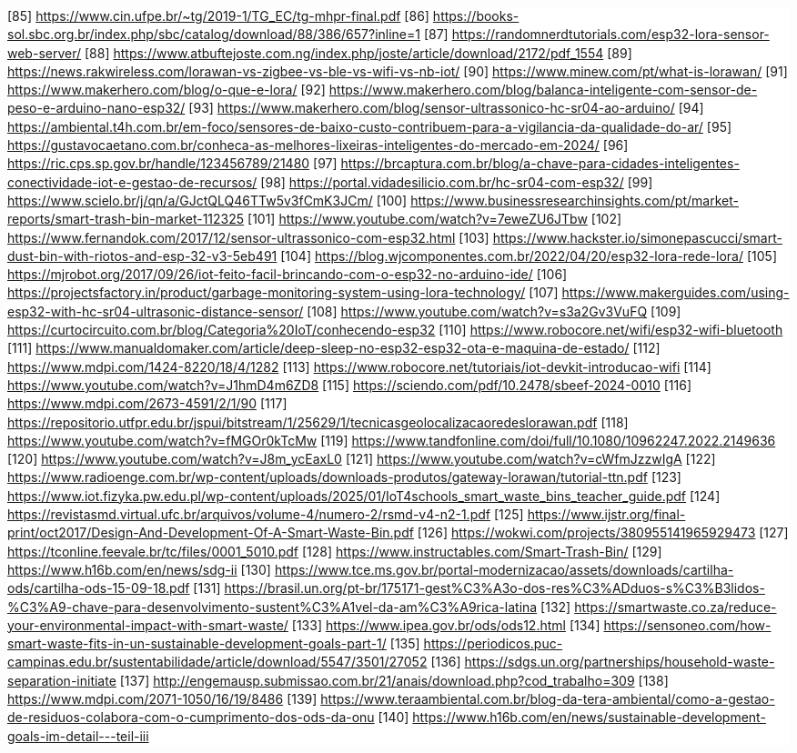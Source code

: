 [85] https://www.cin.ufpe.br/~tg/2019-1/TG_EC/tg-mhpr-final.pdf
[86] https://books-sol.sbc.org.br/index.php/sbc/catalog/download/88/386/657?inline=1
[87] https://randomnerdtutorials.com/esp32-lora-sensor-web-server/
[88] https://www.atbuftejoste.com.ng/index.php/joste/article/download/2172/pdf_1554
[89] https://news.rakwireless.com/lorawan-vs-zigbee-vs-ble-vs-wifi-vs-nb-iot/
[90] https://www.minew.com/pt/what-is-lorawan/
[91] https://www.makerhero.com/blog/o-que-e-lora/
[92] https://www.makerhero.com/blog/balanca-inteligente-com-sensor-de-peso-e-arduino-nano-esp32/
[93] https://www.makerhero.com/blog/sensor-ultrassonico-hc-sr04-ao-arduino/
[94] https://ambiental.t4h.com.br/em-foco/sensores-de-baixo-custo-contribuem-para-a-vigilancia-da-qualidade-do-ar/
[95] https://gustavocaetano.com.br/conheca-as-melhores-lixeiras-inteligentes-do-mercado-em-2024/
[96] https://ric.cps.sp.gov.br/handle/123456789/21480
[97] https://brcaptura.com.br/blog/a-chave-para-cidades-inteligentes-conectividade-iot-e-gestao-de-recursos/
[98] https://portal.vidadesilicio.com.br/hc-sr04-com-esp32/
[99] https://www.scielo.br/j/qn/a/GJctQLQ46TTw5v3fCmK3JCm/
[100] https://www.businessresearchinsights.com/pt/market-reports/smart-trash-bin-market-112325
[101] https://www.youtube.com/watch?v=7eweZU6JTbw
[102] https://www.fernandok.com/2017/12/sensor-ultrassonico-com-esp32.html
[103] https://www.hackster.io/simonepascucci/smart-dust-bin-with-riotos-and-esp-32-v3-5eb491
[104] https://blog.wjcomponentes.com.br/2022/04/20/esp32-lora-rede-lora/
[105] https://mjrobot.org/2017/09/26/iot-feito-facil-brincando-com-o-esp32-no-arduino-ide/
[106] https://projectsfactory.in/product/garbage-monitoring-system-using-lora-technology/
[107] https://www.makerguides.com/using-esp32-with-hc-sr04-ultrasonic-distance-sensor/
[108] https://www.youtube.com/watch?v=s3a2Gv3VuFQ
[109] https://curtocircuito.com.br/blog/Categoria%20IoT/conhecendo-esp32
[110] https://www.robocore.net/wifi/esp32-wifi-bluetooth
[111] https://www.manualdomaker.com/article/deep-sleep-no-esp32-esp32-ota-e-maquina-de-estado/
[112] https://www.mdpi.com/1424-8220/18/4/1282
[113] https://www.robocore.net/tutoriais/iot-devkit-introducao-wifi
[114] https://www.youtube.com/watch?v=J1hmD4m6ZD8
[115] https://sciendo.com/pdf/10.2478/sbeef-2024-0010
[116] https://www.mdpi.com/2673-4591/2/1/90
[117] https://repositorio.utfpr.edu.br/jspui/bitstream/1/25629/1/tecnicasgeolocalizacaoredeslorawan.pdf
[118] https://www.youtube.com/watch?v=fMGOr0kTcMw
[119] https://www.tandfonline.com/doi/full/10.1080/10962247.2022.2149636
[120] https://www.youtube.com/watch?v=J8m_ycEaxL0
[121] https://www.youtube.com/watch?v=cWfmJzzwIgA
[122] https://www.radioenge.com.br/wp-content/uploads/downloads-produtos/gateway-lorawan/tutorial-ttn.pdf
[123] https://www.iot.fizyka.pw.edu.pl/wp-content/uploads/2025/01/IoT4schools_smart_waste_bins_teacher_guide.pdf
[124] https://revistasmd.virtual.ufc.br/arquivos/volume-4/numero-2/rsmd-v4-n2-1.pdf
[125] https://www.ijstr.org/final-print/oct2017/Design-And-Development-Of-A-Smart-Waste-Bin.pdf
[126] https://wokwi.com/projects/380955141965929473
[127] https://tconline.feevale.br/tc/files/0001_5010.pdf
[128] https://www.instructables.com/Smart-Trash-Bin/
[129] https://www.h16b.com/en/news/sdg-ii
[130] https://www.tce.ms.gov.br/portal-modernizacao/assets/downloads/cartilha-ods/cartilha-ods-15-09-18.pdf
[131] https://brasil.un.org/pt-br/175171-gest%C3%A3o-dos-res%C3%ADduos-s%C3%B3lidos-%C3%A9-chave-para-desenvolvimento-sustent%C3%A1vel-da-am%C3%A9rica-latina
[132] https://smartwaste.co.za/reduce-your-environmental-impact-with-smart-waste/
[133] https://www.ipea.gov.br/ods/ods12.html
[134] https://sensoneo.com/how-smart-waste-fits-in-un-sustainable-development-goals-part-1/
[135] https://periodicos.puc-campinas.edu.br/sustentabilidade/article/download/5547/3501/27052
[136] https://sdgs.un.org/partnerships/household-waste-separation-initiate
[137] http://engemausp.submissao.com.br/21/anais/download.php?cod_trabalho=309
[138] https://www.mdpi.com/2071-1050/16/19/8486
[139] https://www.teraambiental.com.br/blog-da-tera-ambiental/como-a-gestao-de-residuos-colabora-com-o-cumprimento-dos-ods-da-onu
[140] https://www.h16b.com/en/news/sustainable-development-goals-im-detail---teil-iii